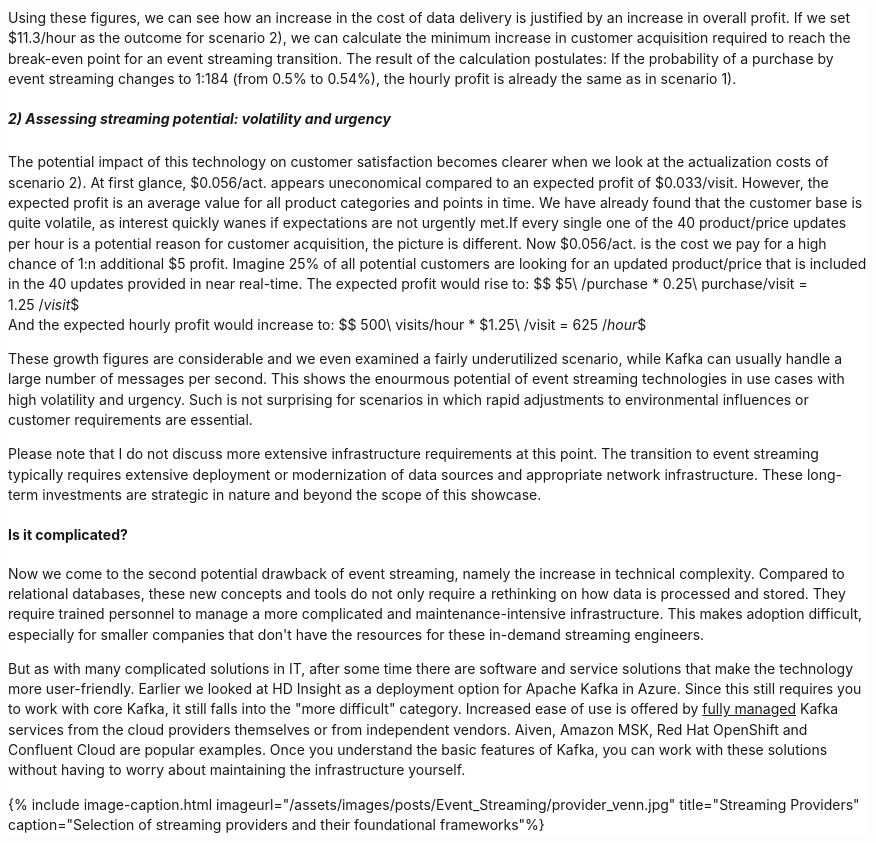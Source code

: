 Using these figures, we can see how an increase in the cost of data delivery is justified by an increase in overall profit. If we set $11.3/hour as the outcome for scenario 2), we can calculate the minimum increase in customer acquisition required to reach the break-even point for an event streaming transition. The result of the calculation postulates: If the probability of a purchase by event streaming changes to 1:184 (from 0.5% to 0.54%), the hourly profit is already the same as in scenario 1).

##### 2) Assessing streaming potential: volatility and urgency 
The potential impact of this technology on customer satisfaction becomes clearer when we look at the actualization costs of scenario 2). At first glance, $0.056/act. appears uneconomical compared to an expected profit of $0.033/visit. However, the expected profit is an average value for all product categories and points in time. We have already found that the customer base is quite volatile, as interest quickly wanes if expectations are not urgently met.If every single one of the 40 product/price updates per hour is a potential reason for customer acquisition, the picture is different. Now $0.056/act. is the cost we pay for a high chance of 1:n additional $5 profit. Imagine 25% of all potential customers are looking for an updated product/price that is included in the 40 updates provided in near real-time. 
The expected profit would rise to: $$ $5\ /purchase * 0.25\ purchase/visit = $1.25\ /visit$$ <br /> And the expected hourly profit would increase to: $$ 500\ visits/hour * $1.25\ /visit = $625\ /hour$$<br /> 

These growth figures are considerable and we even examined a fairly underutilized scenario, while Kafka can usually handle a large number of messages per second. This shows the enourmous potential of event streaming technologies in use cases with high volatility and urgency. Such is not surprising for scenarios in which rapid adjustments to environmental influences or customer requirements are essential.

Please note that I do not discuss more extensive infrastructure requirements at this point. The transition to event streaming typically requires extensive deployment or modernization of data sources and appropriate network infrastructure. These long-term investments are strategic in nature and beyond the scope of this showcase.

#### Is it complicated? 
Now we come to the second potential drawback of event streaming, namely the increase in technical complexity. Compared to relational databases, these new concepts and tools do not only require a rethinking on how data is processed and stored. They require trained personnel to manage a more complicated and maintenance-intensive infrastructure. This makes adoption difficult, especially for smaller companies that don't have the resources for these in-demand streaming engineers.

But as with many complicated solutions in IT, after some time there are software and service solutions that make the technology more user-friendly. Earlier we looked at HD Insight as a deployment option for Apache Kafka in Azure. Since this still requires you to work with core Kafka, it still falls into the "more difficult" category. Increased ease of use is offered by <u>fully managed</u> Kafka services from the cloud providers themselves or from independent vendors. Aiven, Amazon MSK, Red Hat OpenShift and Confluent Cloud are popular examples. Once you understand the basic features of Kafka, you can work with these solutions without having to worry about maintaining the infrastructure yourself. 

{% include image-caption.html imageurl="/assets/images/posts/Event_Streaming/provider_venn.jpg" title="Streaming Providers" caption="Selection of streaming providers and their foundational frameworks"%} 
